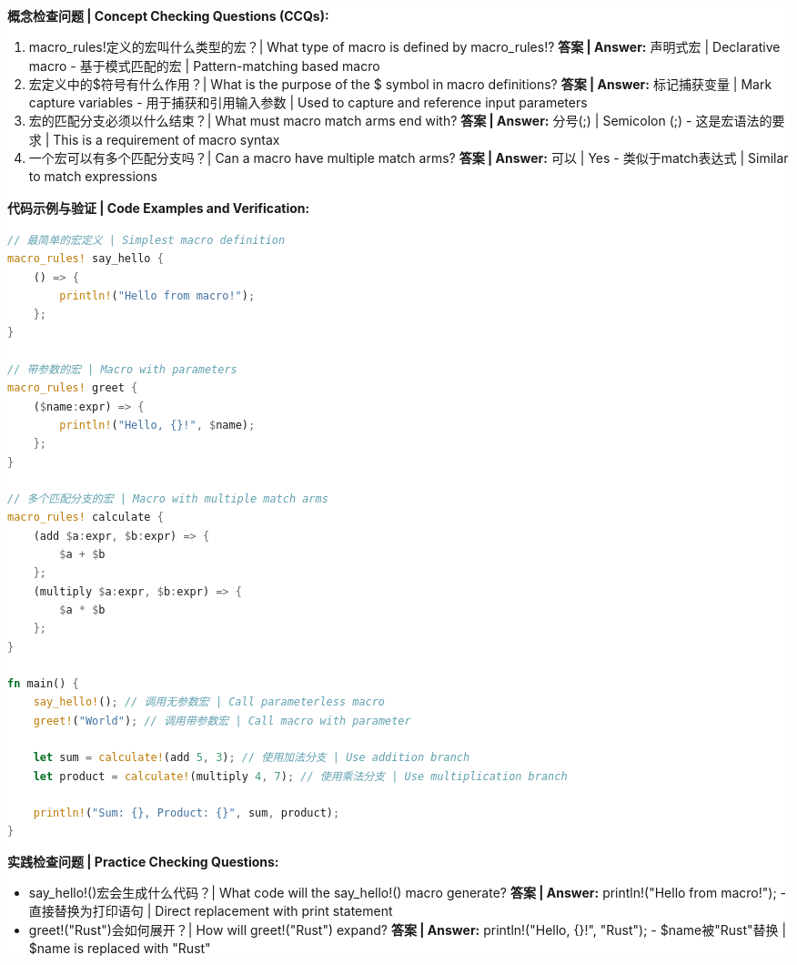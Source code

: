   **概念检查问题 | Concept Checking Questions (CCQs):**
  1. macro_rules!定义的宏叫什么类型的宏？| What type of macro is defined by macro_rules!?
     **答案 | Answer:** 声明式宏 | Declarative macro - 基于模式匹配的宏 | Pattern-matching based macro
  2. 宏定义中的$符号有什么作用？| What is the purpose of the $ symbol in macro definitions?
     **答案 | Answer:** 标记捕获变量 | Mark capture variables - 用于捕获和引用输入参数 | Used to capture and reference input parameters
  3. 宏的匹配分支必须以什么结束？| What must macro match arms end with?
     **答案 | Answer:** 分号(;) | Semicolon (;) - 这是宏语法的要求 | This is a requirement of macro syntax
  4. 一个宏可以有多个匹配分支吗？| Can a macro have multiple match arms?
     **答案 | Answer:** 可以 | Yes - 类似于match表达式 | Similar to match expressions
  
  **代码示例与验证 | Code Examples and Verification:**
  ```rust
  // 最简单的宏定义 | Simplest macro definition
  macro_rules! say_hello {
      () => {
          println!("Hello from macro!");
      };
  }
  
  // 带参数的宏 | Macro with parameters
  macro_rules! greet {
      ($name:expr) => {
          println!("Hello, {}!", $name);
      };
  }
  
  // 多个匹配分支的宏 | Macro with multiple match arms
  macro_rules! calculate {
      (add $a:expr, $b:expr) => {
          $a + $b
      };
      (multiply $a:expr, $b:expr) => {
          $a * $b
      };
  }
  
  fn main() {
      say_hello!(); // 调用无参数宏 | Call parameterless macro
      greet!("World"); // 调用带参数宏 | Call macro with parameter
      
      let sum = calculate!(add 5, 3); // 使用加法分支 | Use addition branch
      let product = calculate!(multiply 4, 7); // 使用乘法分支 | Use multiplication branch
      
      println!("Sum: {}, Product: {}", sum, product);
  }
  ```
  
  **实践检查问题 | Practice Checking Questions:**
  - say_hello!()宏会生成什么代码？| What code will the say_hello!() macro generate?
    **答案 | Answer:** println!("Hello from macro!"); - 直接替换为打印语句 | Direct replacement with print statement
  - greet!("Rust")会如何展开？| How will greet!("Rust") expand?
    **答案 | Answer:** println!("Hello, {}!", "Rust"); - $name被"Rust"替换 | $name is replaced with "Rust"
